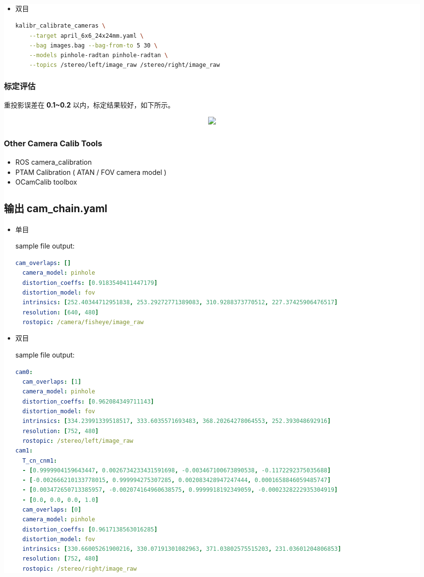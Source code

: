 * 双目

  ```bash
  kalibr_calibrate_cameras \
      --target april_6x6_24x24mm.yaml \
      --bag images.bag --bag-from-to 5 30 \
      --models pinhole-radtan pinhole-radtan \
      --topics /stereo/left/image_raw /stereo/right/image_raw
  ```

### 标定评估

重投影误差在 **0.1~0.2** 以内，标定结果较好，如下所示。

<div align=center>
  <img src="../images/kalibr/kalibr_cam_result.jpg">
</div>

### Other Camera Calib Tools

* ROS camera_calibration
* PTAM Calibration ( ATAN / FOV camera model )
* OCamCalib toolbox

## 输出 cam_chain.yaml

* 单目  

  sample file output:  

  ```yaml
  cam_overlaps: []
    camera_model: pinhole
    distortion_coeffs: [0.9183540411447179]
    distortion_model: fov
    intrinsics: [252.40344712951838, 253.29272771389083, 310.9288373770512, 227.37425906476517]
    resolution: [640, 480]
    rostopic: /camera/fisheye/image_raw
  ```

* 双目  

  sample file output:  

  ```yaml
  cam0:
    cam_overlaps: [1]
    camera_model: pinhole
    distortion_coeffs: [0.962084349711143]
    distortion_model: fov
    intrinsics: [334.23991339518517, 333.6035571693483, 368.20264278064553, 252.393048692916]
    resolution: [752, 480]
    rostopic: /stereo/left/image_raw
  cam1:
    T_cn_cnm1:
    - [0.9999904159643447, 0.0026734233431591698, -0.003467100673890538, -0.1172292375035688]
    - [-0.002666210133778015, 0.999994275307285, 0.002083428947247444, 0.0001658846059485747]
    - [0.003472650713385957, -0.002074164960638575, 0.9999918192349059, -0.0002328222935304919]
    - [0.0, 0.0, 0.0, 1.0]
    cam_overlaps: [0]
    camera_model: pinhole
    distortion_coeffs: [0.9617138563016285]
    distortion_model: fov
    intrinsics: [330.66005261900216, 330.07191301082963, 371.03802575515203, 231.03601204806853]
    resolution: [752, 480]
    rostopic: /stereo/right/image_raw
  ```
